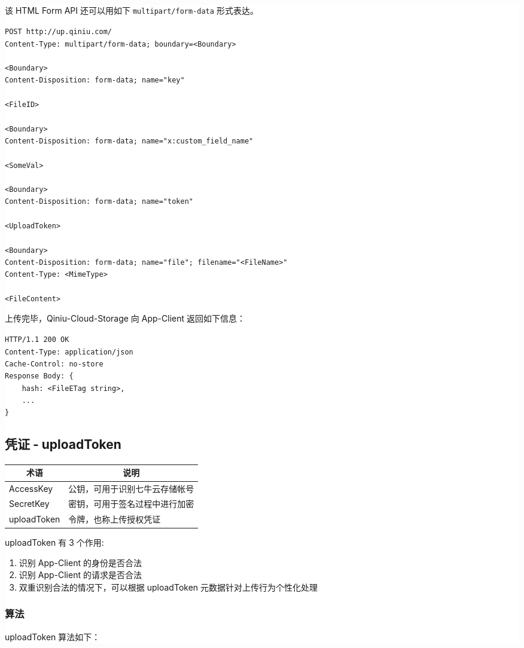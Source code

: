 该 HTML Form API 还可以用如下 `multipart/form-data` 形式表达。

    POST http://up.qiniu.com/
    Content-Type: multipart/form-data; boundary=<Boundary>

    <Boundary>
    Content-Disposition: form-data; name="key"

    <FileID>

    <Boundary>
    Content-Disposition: form-data; name="x:custom_field_name"

    <SomeVal>

    <Boundary>
    Content-Disposition: form-data; name="token"

    <UploadToken>

    <Boundary>
    Content-Disposition: form-data; name="file"; filename="<FileName>"
    Content-Type: <MimeType>

    <FileContent>

上传完毕，Qiniu-Cloud-Storage 向 App-Client 返回如下信息：

    HTTP/1.1 200 OK
    Content-Type: application/json
    Cache-Control: no-store
    Response Body: {
        hash: <FileETag string>,
        ...
    }


<a name="uploadToken"></a>

## 凭证 - uploadToken

术语        | 说明
------------|-------------------------------
AccessKey   | 公钥，可用于识别七牛云存储帐号
SecretKey   | 密钥，可用于签名过程中进行加密
uploadToken | 令牌，也称上传授权凭证

uploadToken 有 3 个作用:

1. 识别 App-Client 的身份是否合法
2. 识别 App-Client 的请求是否合法
3. 双重识别合法的情况下，可以根据 uploadToken 元数据针对上传行为个性化处理


<a name="uploadToken-algorithm"></a>

### 算法

uploadToken 算法如下：
